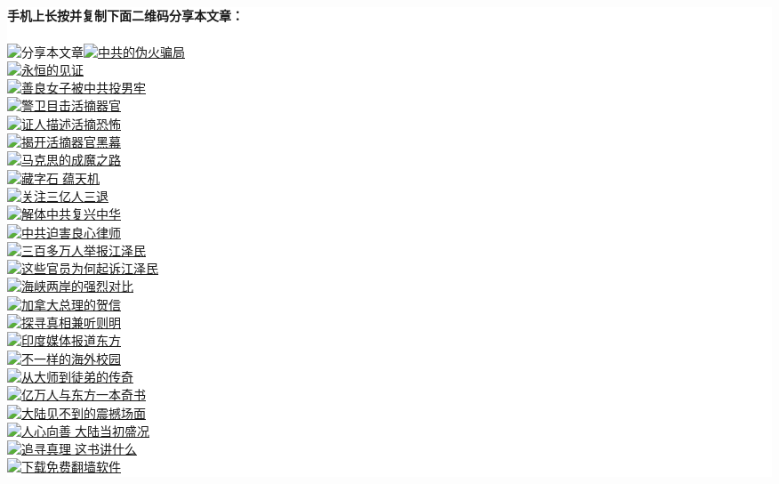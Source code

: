 <strong>手机上长按并复制下面二维码分享本文章：</strong><br><br><img src="https://chart.apis.google.com/chart?cht=qr&chs=240x240&choe=UTF-8&chld=M|2&chl=https://github.com/19920513/djy/blob/master/gb/21/4/10/n12871748.md%231" title="分享本文章"></td><td VALIGN=TOP><a href="https://github.com/19920513/djy/blob/master/gb/16/1/21/n4622075.md?dfh#1" target="_blank"><img src="https://raw.githubusercontent.com/19920513/djy/master/gb/300/wei-f1.jpg" title="中共的伪火骗局"  alt="中共的伪火骗局"></a><br><a href="https://github.com/19920513/www/blob/master/README.md?dfh#9" target="_blank"><img src="https://raw.githubusercontent.com/19920513/djy/master/gb/300/yong-h.jpg" title="永恒的见证"  alt="永恒的见证"></a><br><a href="https://github.com/19920513/djy/blob/master/gb/13/9/29/n3974789.md?dfh#1" target="_blank"><img src="https://raw.githubusercontent.com/19920513/djy/master/gb/300/shang-lnz.jpg" title="善良女子被中共投男牢"  alt="善良女子被中共投男牢"></a><br><a href="https://github.com/19920513/djy/blob/master/gb/16/3/16/n4663449.md?dfh#1" target="_blank"><img src="https://raw.githubusercontent.com/19920513/djy/master/gb/300/huo-z3.jpg" title="警卫目击活摘器官"  alt="警卫目击活摘器官"></a><br><a href="https://github.com/19920513/djy/blob/master/gb/16/8/7/n8177641.md?dfh#1" target="_blank"><img src="https://raw.githubusercontent.com/19920513/djy/master/gb/300/huo-z4.jpg" title="证人描述活摘恐怖"  alt="证人描述活摘恐怖"></a><br><a href="https://github.com/19920513/djy/blob/master/gb/10/4/19/n2881569.md?dfh#1" target="_blank"><img src="https://raw.githubusercontent.com/19920513/djy/master/gb/300/huo-z1.jpg" title="揭开活摘器官黑幕"  alt="揭开活摘器官黑幕"></a><br><a href="https://github.com/19920513/djy/blob/master/gb/10/11/7/n3077476.md?dfh#1" target="_blank"><img src="https://raw.githubusercontent.com/19920513/djy/master/gb/300/ma-ks.jpg" title="马克思的成魔之路"  alt="马克思的成魔之路"></a><br><a href="https://github.com/19920513/djy/blob/master/gb/14/6/9/n4173977.md?dfh#1" target="_blank"><img src="https://raw.githubusercontent.com/19920513/djy/master/gb/300/chang-zs.jpg" title="藏字石 蕴天机"  alt="藏字石 蕴天机"></a><br><a href="https://github.com/19920513/djy/blob/master/gb/18/5/10/n10381511.md?dfh#1" target="_blank"><img src="https://raw.githubusercontent.com/19920513/djy/master/gb/300/st1.jpg" title="关注三亿人三退"  alt="关注三亿人三退"></a><br><a href="https://github.com/19920513/djy/blob/master/gb/18/3/21/n10237682.md?dfh#1" target="_blank"><img src="https://raw.githubusercontent.com/19920513/djy/master/gb/300/jie-t.jpg" title="解体中共复兴中华"  alt="解体中共复兴中华"></a><br><a href="https://github.com/19920513/djy/blob/master/gb/9/2/9/n2422991.md?dfh#1" target="_blank"><img src="https://raw.githubusercontent.com/19920513/djy/master/gb/300/gao-zs.jpg" title="中共迫害良心律师"  alt="中共迫害良心律师"></a><br><a href="https://github.com/19920513/djy/blob/master/gb/18/12/9/n10900044.md?dfh#1" target="_blank"><img src="https://raw.githubusercontent.com/19920513/djy/master/gb/300/sj1.jpg" title="三百多万人举报江泽民"  alt="三百多万人举报江泽民"></a><br><a href="https://github.com/19920513/djy/blob/master/gb/18/8/28/n10672014.md?dfh#1" target="_blank"><img src="https://raw.githubusercontent.com/19920513/djy/master/gb/300/sj2.jpg" title="这些官员为何起诉江泽民"  alt="这些官员为何起诉江泽民"></a><br><a href="https://github.com/19920513/djy/blob/master/gb/8/12/18/n2367165.md?dfh#1" target="_blank"><img src="https://raw.githubusercontent.com/19920513/djy/master/gb/300/liangan.jpg" title="海峡两岸的强烈对比"  alt="海峡两岸的强烈对比"></a><br><a href="https://github.com/19920513/djy/blob/master/gb/15/12/10/n4593139.md?dfh#1" target="_blank"><img src="https://raw.githubusercontent.com/19920513/djy/master/gb/300/jia-ndzl.jpg" title="加拿大总理的贺信"  alt="加拿大总理的贺信"></a><br><a href="https://github.com/19920513/djy/blob/master/gb/11/6/17/n3289382.md?dfh#1" target="_blank"><img src="https://raw.githubusercontent.com/19920513/djy/master/gb/300/xiao-wd.jpg" title="探寻真相兼听则明"  alt="探寻真相兼听则明"></a><br><a href="https://github.com/19920513/djy/blob/master/gb/18/10/27/n10812623.md?dfh#1" target="_blank"><img src="https://raw.githubusercontent.com/19920513/djy/master/gb/300/yindu.jpg" title="印度媒体报道东方"  alt="印度媒体报道东方"></a><br><a href="https://github.com/19920513/djy/blob/master/gb/18/6/9/n10469652.md?dfh#1" target="_blank"><img src="https://raw.githubusercontent.com/19920513/djy/master/gb/300/xie-j.jpg" title="不一样的海外校园"  alt="不一样的海外校园"></a><br><a href="https://github.com/19920513/djy/blob/master/gb/7/4/5/n1669415.md?dfh#1" target="_blank"><img src="https://raw.githubusercontent.com/19920513/djy/master/gb/300/li-up.jpg" title="从大师到徒弟的传奇"  alt="从大师到徒弟的传奇"></a><br><a href="https://github.com/19920513/djy/blob/master/gb/17/5/26/n9191512.md?dfh#1" target="_blank"><img src="https://raw.githubusercontent.com/19920513/djy/master/gb/300/zfl2.jpg" title="亿万人与东方一本奇书"  alt="亿万人与东方一本奇书"></a><br><a href="https://github.com/19920513/djy/blob/master/gb/13/11/27/n4020290.md?dfh#1" target="_blank"><img src="https://raw.githubusercontent.com/19920513/djy/master/gb/300/zhen-h.jpg" title="大陆见不到的震撼场面"  alt="大陆见不到的震撼场面"></a><br><a href="https://github.com/19920513/djy/blob/master/gb/15/7/17/n4482910.md?dfh#1" target="_blank"><img src="https://raw.githubusercontent.com/19920513/djy/master/gb/300/dalu-sk.jpg" title="人心向善 大陆当初盛况"  alt="人心向善 大陆当初盛况"></a><br><a href="https://github.com/19920513/djy/blob/master/gb/19/1/5/n10955468.md?dfh#1" target="_blank"><img src="https://raw.githubusercontent.com/19920513/djy/master/gb/300/zfl1.jpg" title="追寻真理 这书讲什么"  alt="追寻真理 这书讲什么"></a><br><a href="https://github.com/19920513/www/blob/master/README.md?dfh#1" target="_blank"><img src="https://raw.githubusercontent.com/19920513/djy/master/gb/300/fq1.jpg" title="下载免费翻墙软件"  alt="下载免费翻墙软件"></a><br></td></tr></table>
